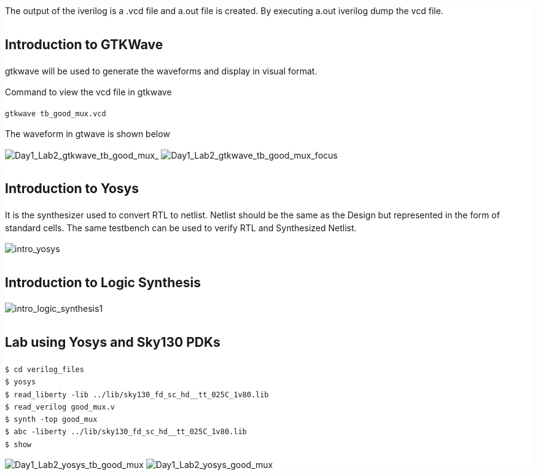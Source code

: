 The output of the iverilog is a .vcd file and a.out file is created. By executing a.out iverilog dump the vcd file.

## Introduction to GTKWave
gtkwave will be used to generate the waveforms and display in visual format.

Command to view the vcd file in gtkwave 
```
gtkwave tb_good_mux.vcd
```
The waveform in gtwave is shown below

<img width="1845" height="1019" alt="Day1_Lab2_gtkwave_tb_good_mux_" src="https://github.com/user-attachments/assets/395d128c-55c8-4c45-b55d-d9d19388a0e5" />
<img width="1845" height="1019" alt="Day1_Lab2_gtkwave_tb_good_mux_focus" src="https://github.com/user-attachments/assets/6d825967-53b8-4f64-9abc-b896dd6289e7" />

## Introduction to Yosys

It is the synthesizer used to convert RTL to netlist.
Netlist should be the same as the Design but represented in the form of standard cells.
The same testbench can be used to verify RTL and Synthesized Netlist.

<img width="800" alt="intro_yosys" src="https://github.com/sukanyasmeher/sfal-vsd/assets/166566124/0920be6f-770d-447d-a2cf-eaf73280539e">

## Introduction to Logic Synthesis

<img width="611" alt="intro_logic_synthesis1" src="https://github.com/sukanyasmeher/sfal-vsd/assets/166566124/d01c7771-7bb7-42cd-b7a1-24472ca61226">

## Lab using Yosys and Sky130 PDKs
```
$ cd verilog_files
$ yosys
$ read_liberty -lib ../lib/sky130_fd_sc_hd__tt_025C_1v80.lib
$ read_verilog good_mux.v
$ synth -top good_mux
$ abc -liberty ../lib/sky130_fd_sc_hd__tt_025C_1v80.lib
$ show
```
<img width="1434" height="1054" alt="Day1_Lab2_yosys_tb_good_mux" src="https://github.com/user-attachments/assets/33fff7e3-1e7e-4f92-a7c7-1419f6e85ee7" />
<img width="1713" height="1049" alt="Day1_Lab2_yosys_good_mux" src="https://github.com/user-attachments/assets/c842e94f-8e46-4d9c-861c-38dc9d933110" />

